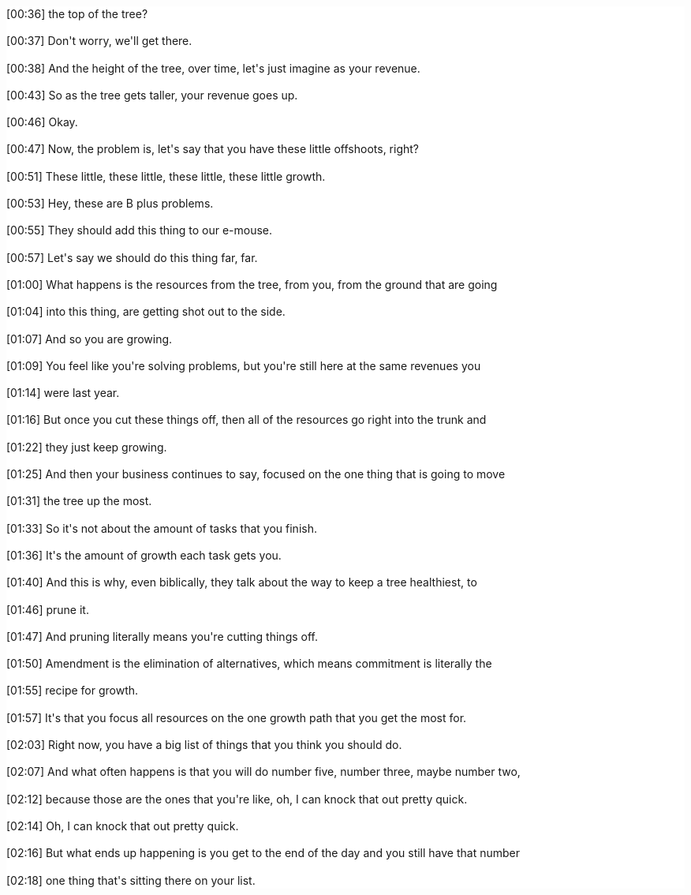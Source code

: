 [00:36] the top of the tree?

[00:37] Don't worry, we'll get there.

[00:38] And the height of the tree, over time, let's just imagine as your revenue.

[00:43] So as the tree gets taller, your revenue goes up.

[00:46] Okay.

[00:47] Now, the problem is, let's say that you have these little offshoots, right?

[00:51] These little, these little, these little, these little growth.

[00:53] Hey, these are B plus problems.

[00:55] They should add this thing to our e-mouse.

[00:57] Let's say we should do this thing far, far.

[01:00] What happens is the resources from the tree, from you, from the ground that are going

[01:04] into this thing, are getting shot out to the side.

[01:07] And so you are growing.

[01:09] You feel like you're solving problems, but you're still here at the same revenues you

[01:14] were last year.

[01:16] But once you cut these things off, then all of the resources go right into the trunk and

[01:22] they just keep growing.

[01:25] And then your business continues to say, focused on the one thing that is going to move

[01:31] the tree up the most.

[01:33] So it's not about the amount of tasks that you finish.

[01:36] It's the amount of growth each task gets you.

[01:40] And this is why, even biblically, they talk about the way to keep a tree healthiest, to

[01:46] prune it.

[01:47] And pruning literally means you're cutting things off.

[01:50] Amendment is the elimination of alternatives, which means commitment is literally the

[01:55] recipe for growth.

[01:57] It's that you focus all resources on the one growth path that you get the most for.

[02:03] Right now, you have a big list of things that you think you should do.

[02:07] And what often happens is that you will do number five, number three, maybe number two,

[02:12] because those are the ones that you're like, oh, I can knock that out pretty quick.

[02:14] Oh, I can knock that out pretty quick.

[02:16] But what ends up happening is you get to the end of the day and you still have that number

[02:18] one thing that's sitting there on your list.
